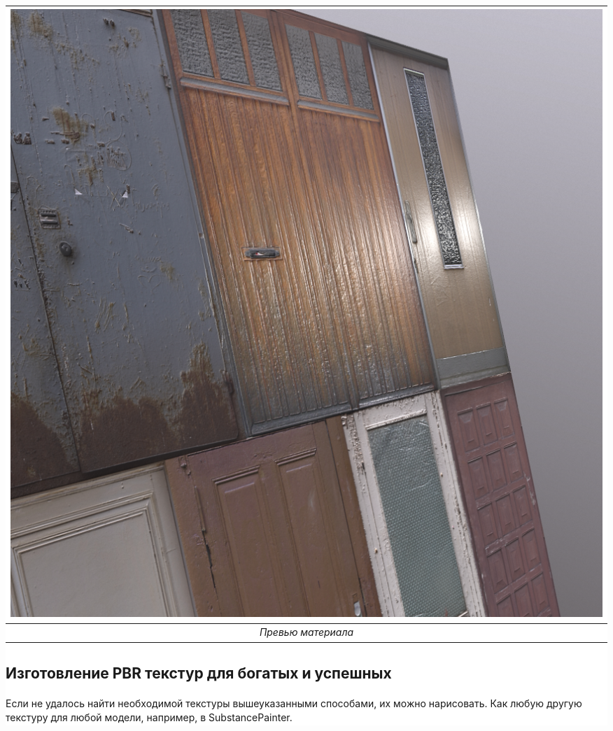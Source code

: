 | ![Моя текстура](/assets/img/tex_4.png "Моя текстура") | 
|:--:| 
| *Превью материала* |


## Изготовление PBR текстур для богатых и успешных
Если не удалось найти необходимой текстуры вышеуказанными способами, их можно нарисовать. Как любую другую текстуру для любой модели, например, в SubstancePainter. 
